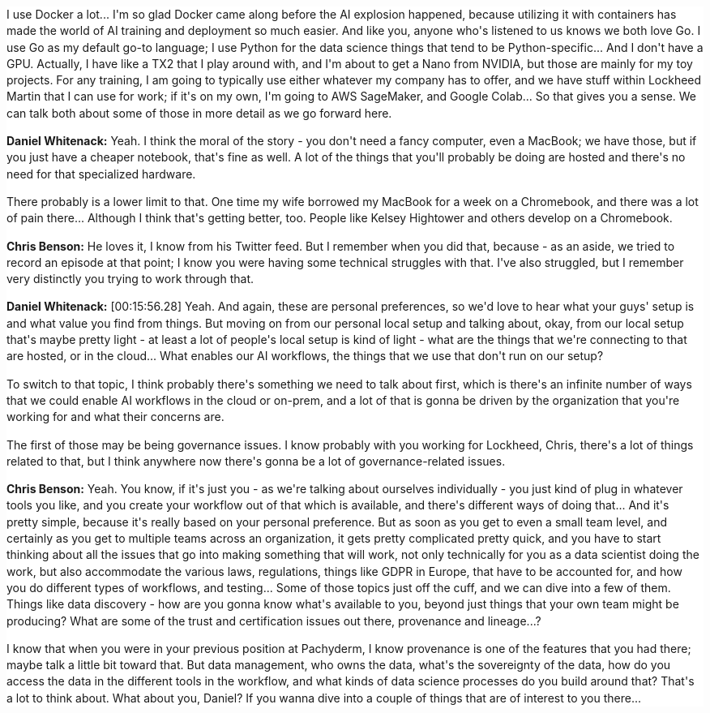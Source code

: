 I use Docker a lot... I'm so glad Docker came along before the AI explosion happened, because utilizing it with containers has made the world of AI training and deployment so much easier. And like you, anyone who's listened to us knows we both love Go. I use Go as my default go-to language; I use Python for the data science things that tend to be Python-specific... And I don't have a GPU. Actually, I have like a TX2 that I play around with, and I'm about to get a Nano from NVIDIA, but those are mainly for my toy projects. For any training, I am going to typically use either whatever my company has to offer, and we have stuff within Lockheed Martin that I can use for work; if it's on my own, I'm going to AWS SageMaker, and Google Colab... So that gives you a sense. We can talk both about some of those in more detail as we go forward here.

**Daniel Whitenack:** Yeah. I think the moral of the story - you don't need a fancy computer, even a MacBook; we have those, but if you just have a cheaper notebook, that's fine as well. A lot of the things that you'll probably be doing are hosted and there's no need for that specialized hardware.

There probably is a lower limit to that. One time my wife borrowed my MacBook for a week on a Chromebook, and there was a lot of pain there... Although I think that's getting better, too. People like Kelsey Hightower and others develop on a Chromebook.

**Chris Benson:** He loves it, I know from his Twitter feed. But I remember when you did that, because - as an aside, we tried to record an episode at that point; I know you were having some technical struggles with that. I've also struggled, but I remember very distinctly you trying to work through that.

**Daniel Whitenack:** \[00:15:56.28\] Yeah. And again, these are personal preferences, so we'd love to hear what your guys' setup is and what value you find from things. But moving on from our personal local setup and talking about, okay, from our local setup that's maybe pretty light - at least a lot of people's local setup is kind of light - what are the things that we're connecting to that are hosted, or in the cloud... What enables our AI workflows, the things that we use that don't run on our setup?

To switch to that topic, I think probably there's something we need to talk about first, which is there's an infinite number of ways that we could enable AI workflows in the cloud or on-prem, and a lot of that is gonna be driven by the organization that you're working for and what their concerns are.

The first of those may be being governance issues. I know probably with you working for Lockheed, Chris, there's a lot of things related to that, but I think anywhere now there's gonna be a lot of governance-related issues.

**Chris Benson:** Yeah. You know, if it's just you - as we're talking about ourselves individually - you just kind of plug in whatever tools you like, and you create your workflow out of that which is available, and there's different ways of doing that... And it's pretty simple, because it's really based on your personal preference. But as soon as you get to even a small team level, and certainly as you get to multiple teams across an organization, it gets pretty complicated pretty quick, and you have to start thinking about all the issues that go into making something that will work, not only technically for you as a data scientist doing the work, but also accommodate the various laws, regulations, things like GDPR in Europe, that have to be accounted for, and how you do different types of workflows, and testing... Some of those topics just off the cuff, and we can dive into a few of them. Things like data discovery - how are you gonna know what's available to you, beyond just things that your own team might be producing? What are some of the trust and certification issues out there, provenance and lineage...?

I know that when you were in your previous position at Pachyderm, I know provenance is one of the features that you had there; maybe talk a little bit toward that. But data management, who owns the data, what's the sovereignty of the data, how do you access the data in the different tools in the workflow, and what kinds of data science processes do you build around that? That's a lot to think about. What about you, Daniel? If you wanna dive into a couple of things that are of interest to you there...
